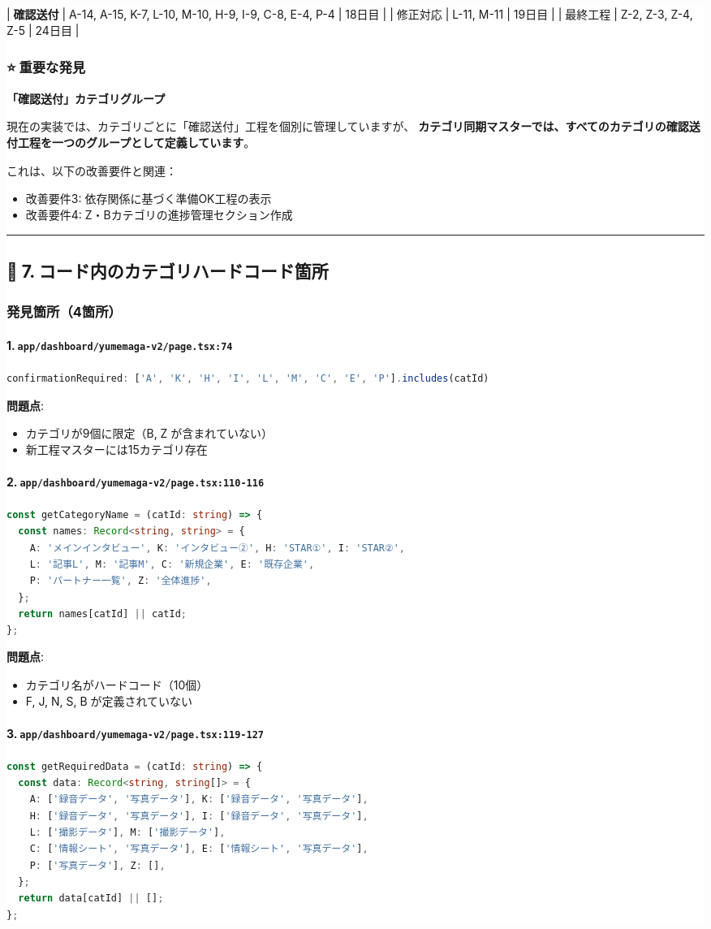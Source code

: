 | **確認送付** | A-14, A-15, K-7, L-10, M-10, H-9, I-9, C-8, E-4, P-4 | 18日目 |
| 修正対応 | L-11, M-11 | 19日目 |
| 最終工程 | Z-2, Z-3, Z-4, Z-5 | 24日目 |

### ⭐️ 重要な発見

**「確認送付」カテゴリグループ**

現在の実装では、カテゴリごとに「確認送付」工程を個別に管理していますが、
**カテゴリ同期マスターでは、すべてのカテゴリの確認送付工程を一つのグループとして定義しています**。

これは、以下の改善要件と関連：
- 改善要件3: 依存関係に基づく準備OK工程の表示
- 改善要件4: Z・Bカテゴリの進捗管理セクション作成

---

## 🚨 7. コード内のカテゴリハードコード箇所

### 発見箇所（4箇所）

#### 1. `app/dashboard/yumemaga-v2/page.tsx:74`

```typescript
confirmationRequired: ['A', 'K', 'H', 'I', 'L', 'M', 'C', 'E', 'P'].includes(catId)
```

**問題点**:
- カテゴリが9個に限定（B, Z が含まれていない）
- 新工程マスターには15カテゴリ存在

#### 2. `app/dashboard/yumemaga-v2/page.tsx:110-116`

```typescript
const getCategoryName = (catId: string) => {
  const names: Record<string, string> = {
    A: 'メインインタビュー', K: 'インタビュー②', H: 'STAR①', I: 'STAR②',
    L: '記事L', M: '記事M', C: '新規企業', E: '既存企業',
    P: 'パートナー一覧', Z: '全体進捗',
  };
  return names[catId] || catId;
};
```

**問題点**:
- カテゴリ名がハードコード（10個）
- F, J, N, S, B が定義されていない

#### 3. `app/dashboard/yumemaga-v2/page.tsx:119-127`

```typescript
const getRequiredData = (catId: string) => {
  const data: Record<string, string[]> = {
    A: ['録音データ', '写真データ'], K: ['録音データ', '写真データ'],
    H: ['録音データ', '写真データ'], I: ['録音データ', '写真データ'],
    L: ['撮影データ'], M: ['撮影データ'],
    C: ['情報シート', '写真データ'], E: ['情報シート', '写真データ'],
    P: ['写真データ'], Z: [],
  };
  return data[catId] || [];
};
```
